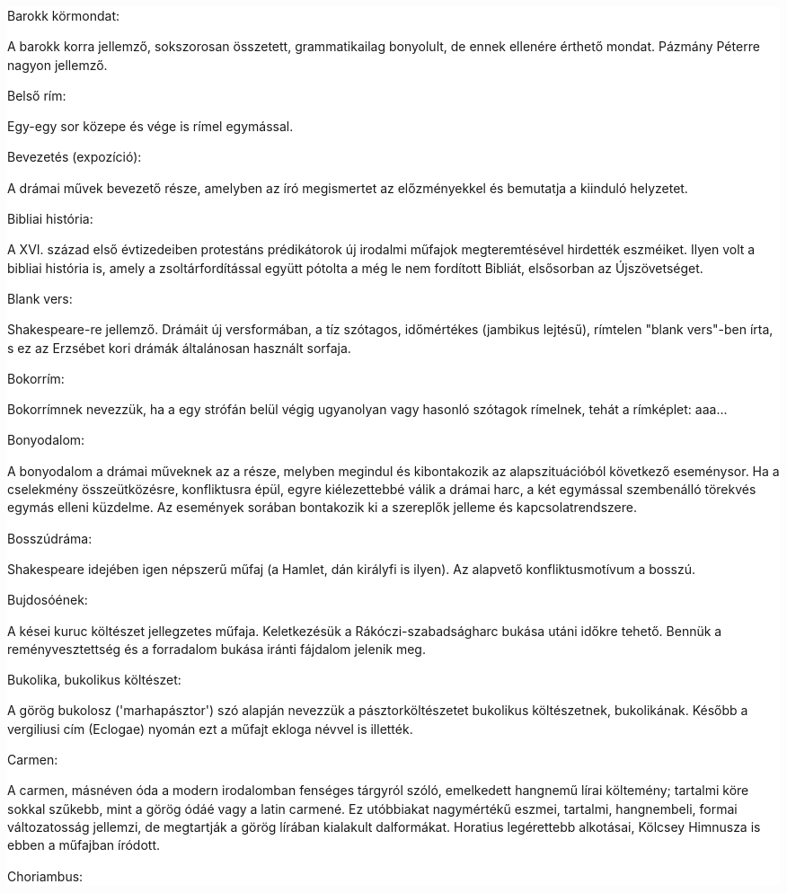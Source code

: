 Barokk körmondat:

A barokk korra jellemző, sokszorosan összetett, grammatikailag bonyolult, de ennek ellenére érthető mondat. Pázmány Péterre nagyon jellemző.

Belső rím:

Egy-egy sor közepe és vége is rímel egymással.

Bevezetés (expozíció):

A drámai művek bevezető része, amelyben az író megismertet az előzményekkel és bemutatja a kiinduló helyzetet.

Bibliai história:

A XVI. század első évtizedeiben protestáns prédikátorok új irodalmi műfajok megteremtésével hirdették eszméiket. Ilyen volt a bibliai história is, amely a zsoltárfordítással együtt pótolta a még le nem fordított Bibliát, elsősorban az Újszövetséget.

Blank vers:

Shakespeare-re jellemző. Drámáit új versformában, a tíz szótagos, időmértékes (jambikus lejtésű), rímtelen "blank vers"-ben írta, s ez az Erzsébet kori drámák általánosan használt sorfaja.

Bokorrím:

Bokorrímnek nevezzük, ha a egy strófán belül végig ugyanolyan vagy hasonló szótagok rímelnek, tehát a rímképlet: aaa...

Bonyodalom:

A bonyodalom a drámai műveknek az a része, melyben megindul és kibontakozik az alapszituációból következő eseménysor. Ha a cselekmény összeütközésre, konfliktusra épül, egyre kiélezettebbé válik a drámai harc, a két egymással szembenálló törekvés egymás elleni küzdelme. Az események sorában bontakozik ki a szereplők jelleme és kapcsolatrendszere.

Bosszúdráma:

Shakespeare idejében igen népszerű műfaj (a Hamlet, dán királyfi is ilyen). Az alapvető konfliktusmotívum a bosszú.

Bujdosóének:

A kései kuruc költészet jellegzetes műfaja. Keletkezésük a Rákóczi-szabadságharc bukása utáni időkre tehető. Bennük a reményvesztettség és a forradalom bukása iránti fájdalom jelenik meg.

Bukolika, bukolikus költészet:

A görög bukolosz ('marhapásztor') szó alapján nevezzük a pásztorköltészetet bukolikus költészetnek, bukolikának. Később a vergiliusi cím (Eclogae) nyomán ezt a műfajt ekloga névvel is illették.



Carmen:

A carmen, másnéven óda a modern irodalomban fenséges tárgyról szóló, emelkedett hangnemű lírai költemény; tartalmi köre sokkal szűkebb, mint a görög ódáé vagy a latin carmené. Ez utóbbiakat nagymértékű eszmei, tartalmi, hangnembeli, formai változatosság jellemzi, de megtartják a görög lírában kialakult dalformákat. Horatius legérettebb alkotásai, Kölcsey Himnusza is ebben a műfajban íródott.

Choriambus:
